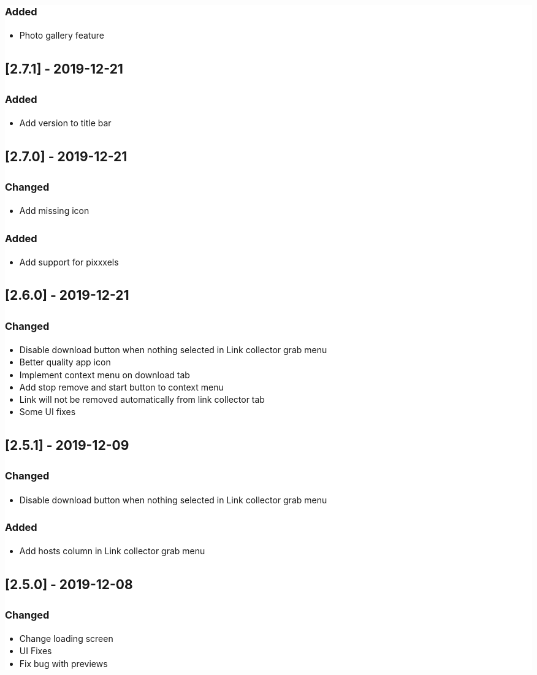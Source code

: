 ### Added

- Photo gallery feature

## [2.7.1] - 2019-12-21

### Added

- Add version to title bar

## [2.7.0] - 2019-12-21

### Changed

- Add missing icon

### Added

- Add support for pixxxels

## [2.6.0] - 2019-12-21

### Changed

- Disable download button when nothing selected in Link collector grab menu
- Better quality app icon
- Implement context menu on download tab
- Add stop remove and start button to context menu
- Link will not be removed automatically from link collector tab
- Some UI fixes

## [2.5.1] - 2019-12-09

### Changed

- Disable download button when nothing selected in Link collector grab menu

### Added

- Add hosts column in Link collector grab menu

## [2.5.0] - 2019-12-08

### Changed

- Change loading screen
- UI Fixes
- Fix bug with previews
